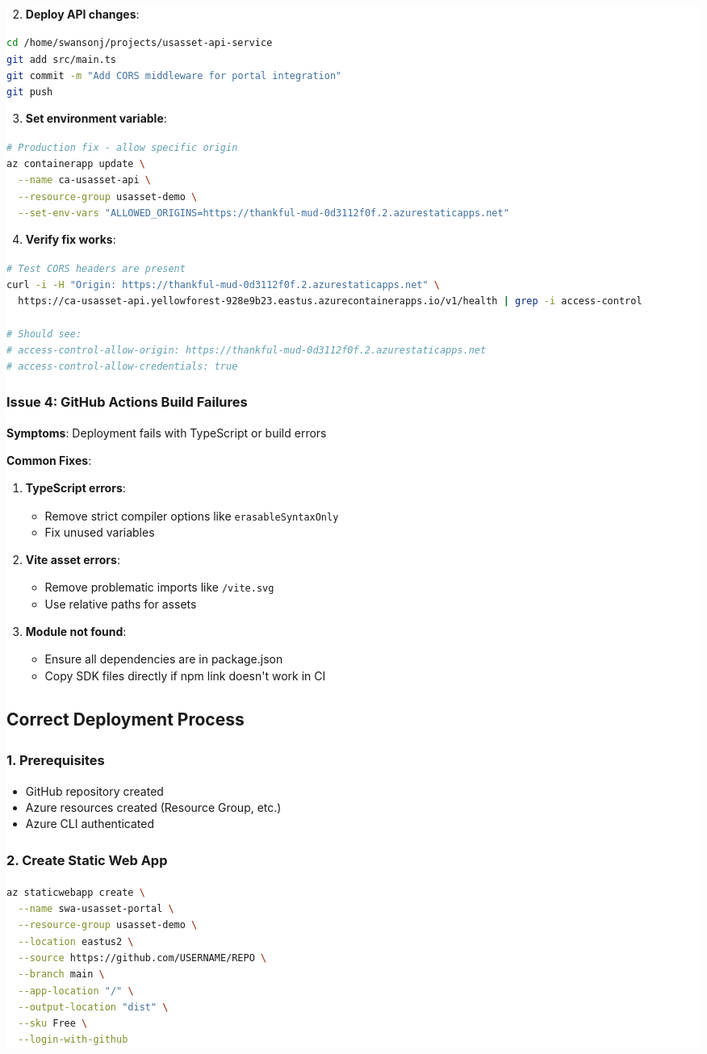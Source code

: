2. **Deploy API changes**:
```bash
cd /home/swansonj/projects/usasset-api-service
git add src/main.ts
git commit -m "Add CORS middleware for portal integration"
git push
```

3. **Set environment variable**:
```bash
# Production fix - allow specific origin
az containerapp update \
  --name ca-usasset-api \
  --resource-group usasset-demo \
  --set-env-vars "ALLOWED_ORIGINS=https://thankful-mud-0d3112f0f.2.azurestaticapps.net"
```

4. **Verify fix works**:
```bash
# Test CORS headers are present
curl -i -H "Origin: https://thankful-mud-0d3112f0f.2.azurestaticapps.net" \
  https://ca-usasset-api.yellowforest-928e9b23.eastus.azurecontainerapps.io/v1/health | grep -i access-control

# Should see:
# access-control-allow-origin: https://thankful-mud-0d3112f0f.2.azurestaticapps.net
# access-control-allow-credentials: true
```

### Issue 4: GitHub Actions Build Failures

**Symptoms**: Deployment fails with TypeScript or build errors

**Common Fixes**:

1. **TypeScript errors**: 
   - Remove strict compiler options like `erasableSyntaxOnly`
   - Fix unused variables

2. **Vite asset errors**:
   - Remove problematic imports like `/vite.svg`
   - Use relative paths for assets

3. **Module not found**:
   - Ensure all dependencies are in package.json
   - Copy SDK files directly if npm link doesn't work in CI

## Correct Deployment Process

### 1. Prerequisites
- GitHub repository created
- Azure resources created (Resource Group, etc.)
- Azure CLI authenticated

### 2. Create Static Web App
```bash
az staticwebapp create \
  --name swa-usasset-portal \
  --resource-group usasset-demo \
  --location eastus2 \
  --source https://github.com/USERNAME/REPO \
  --branch main \
  --app-location "/" \
  --output-location "dist" \
  --sku Free \
  --login-with-github
```